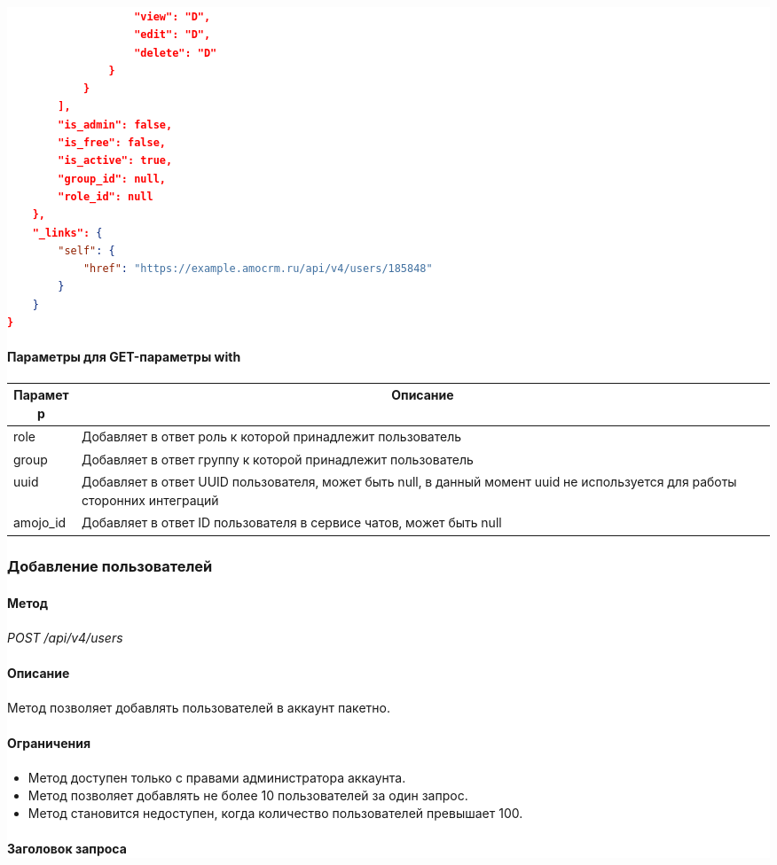 ```json
                    "view": "D",
                    "edit": "D",
                    "delete": "D"
                }
            }
        ],
        "is_admin": false,
        "is_free": false,
        "is_active": true,
        "group_id": null,
        "role_id": null
    },
    "_links": {
        "self": {
            "href": "https://example.amocrm.ru/api/v4/users/185848"
        }
    }
}

```

<a name="with-cb642229-1baa-4c5a-9062-a5bcdfbad238-params"></a>

#### Параметры для GET-параметры with 

| Параметр | Описание |
|----------|----------|
| role | Добавляет в ответ роль к которой принадлежит пользователь |
| group | Добавляет в ответ группу к которой принадлежит пользователь |
| uuid | Добавляет в ответ UUID пользователя, может быть null, в данный момент uuid не используется для работы сторонних интеграций |
| amojo_id | Добавляет в ответ ID пользователя в сервисе чатов, может быть null |

<a name="users-add"></a>

### Добавление пользователей

#### Метод

*POST /api/v4/users*

#### Описание 

Метод позволяет добавлять пользователей в аккаунт пакетно.

#### Ограничения 

*   Метод доступен только с правами администратора аккаунта.
*   Метод позволяет добавлять не более 10 пользователей за один запрос.
*   Метод становится недоступен, когда количество пользователей превышает 100.

#### Заголовок запроса 
